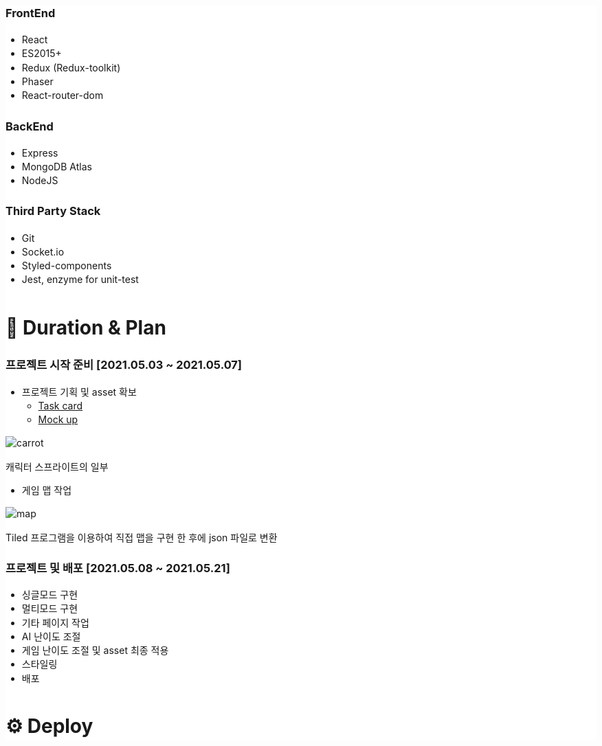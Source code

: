 ### FrontEnd

- React
- ES2015+
- Redux (Redux-toolkit)
- Phaser
- React-router-dom

### BackEnd

- Express
- MongoDB Atlas
- NodeJS

### Third Party Stack

- Git
- Socket.io
- Styled-components
- Jest, enzyme for unit-test

# 📅 Duration & Plan

### 프로젝트 시작 준비 [2021.05.03 ~ 2021.05.07]

- 프로젝트 기획 및 asset 확보
    - [Task card](https://www.notion.so/3bb9ecc3639b4393ae11a08fd9758084)
    - [Mock up](https://www.notion.so/Mock-Up-4bd41a21941b4833b5a02b977147134a)

<img src="https://drive.google.com/uc?id=1JM2Tq7j2HDGwmLXG75ZMIwApAsgXcSiI" alt="carrot" />

캐릭터 스프라이트의 일부

- 게임 맵 작업

<img src="https://drive.google.com/uc?id=1adMajzCdcWWKyeAalDSJl46C7s1O01dY" alt="map" />

Tiled 프로그램을 이용하여 직접 맵을 구현 한 후에 json 파일로 변환

### 프로젝트 및 배포 [2021.05.08 ~ 2021.05.21]

- 싱글모드 구현
- 멀티모드 구현
- 기타 페이지 작업
- AI 난이도 조절
- 게임 난이도 조절 및 asset 최종 적용
- 스타일링
- 배포

# ⚙️ Deploy
